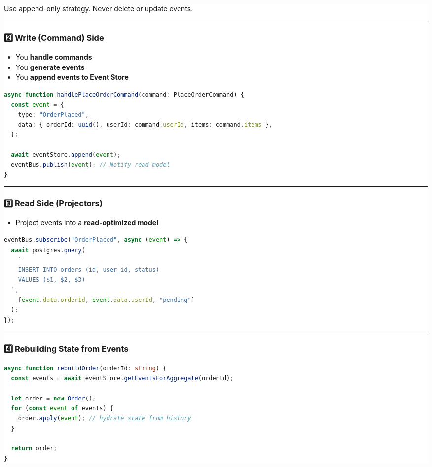 Use append-only strategy. Never delete or update events.

---

### 2️⃣ Write (Command) Side

- You **handle commands**
- You **generate events**
- You **append events to Event Store**

```ts
async function handlePlaceOrderCommand(command: PlaceOrderCommand) {
  const event = {
    type: "OrderPlaced",
    data: { orderId: uuid(), userId: command.userId, items: command.items },
  };

  await eventStore.append(event);
  eventBus.publish(event); // Notify read model
}
```

---

### 3️⃣ Read Side (Projectors)

- Project events into a **read-optimized model**

```ts
eventBus.subscribe("OrderPlaced", async (event) => {
  await postgres.query(
    `
    INSERT INTO orders (id, user_id, status)
    VALUES ($1, $2, $3)
  `,
    [event.data.orderId, event.data.userId, "pending"]
  );
});
```

---

### 4️⃣ Rebuilding State from Events

```ts
async function rebuildOrder(orderId: string) {
  const events = await eventStore.getEventsForAggregate(orderId);

  let order = new Order();
  for (const event of events) {
    order.apply(event); // hydrate state from history
  }

  return order;
}
```
